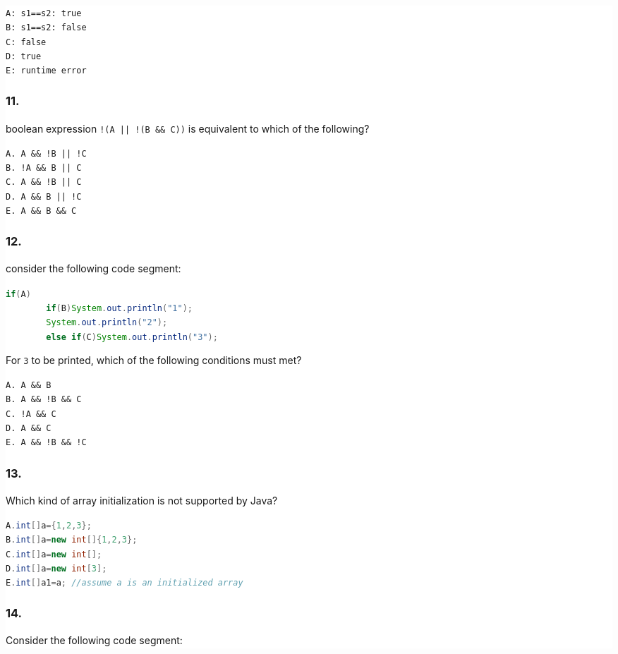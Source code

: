 ```
A: s1==s2: true
B: s1==s2: false
C: false
D: true 
E: runtime error
```

### 11.

boolean expression `!(A || !(B && C))` is equivalent to which of the following?

```
A. A && !B || !C
B. !A && B || C
C. A && !B || C
D. A && B || !C
E. A && B && C
```

### 12.

consider the following code segment:

```java
if(A)
        if(B)System.out.println("1");
        System.out.println("2");
        else if(C)System.out.println("3");
```

For `3` to be printed, which of the following conditions must met?

```
A. A && B
B. A && !B && C
C. !A && C 
D. A && C
E. A && !B && !C
```

### 13.

Which kind of array initialization is not supported by Java?

```java
A.int[]a={1,2,3};
B.int[]a=new int[]{1,2,3};
C.int[]a=new int[];
D.int[]a=new int[3];
E.int[]a1=a; //assume a is an initialized array 
```

### 14.

Consider the following code segment:
